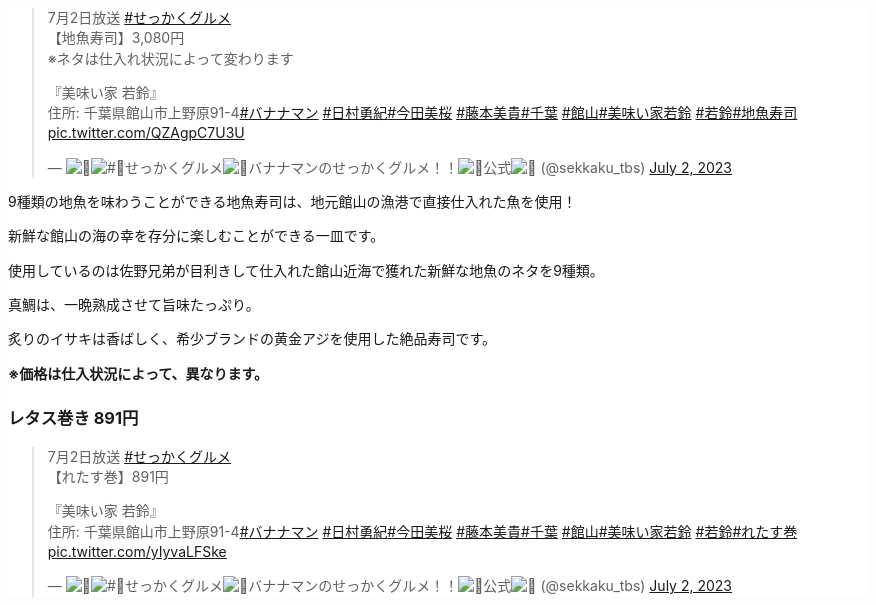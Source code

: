 > 7月2日放送 [#せっかくグルメ](https://twitter.com/hashtag/%E3%81%9B%E3%81%A3%E3%81%8B%E3%81%8F%E3%82%B0%E3%83%AB%E3%83%A1?src=hash&ref_src=twsrc%5Etfw)  
> 【地魚寿司】3,080円  
> ※ネタは仕入れ状況によって変わります
> 
> 『美味い家 若鈴』  
> 住所: 千葉県館山市上野原91-4[#バナナマン](https://twitter.com/hashtag/%E3%83%90%E3%83%8A%E3%83%8A%E3%83%9E%E3%83%B3?src=hash&ref_src=twsrc%5Etfw) [#日村勇紀](https://twitter.com/hashtag/%E6%97%A5%E6%9D%91%E5%8B%87%E7%B4%80?src=hash&ref_src=twsrc%5Etfw)[#今田美桜](https://twitter.com/hashtag/%E4%BB%8A%E7%94%B0%E7%BE%8E%E6%A1%9C?src=hash&ref_src=twsrc%5Etfw) [#藤本美貴](https://twitter.com/hashtag/%E8%97%A4%E6%9C%AC%E7%BE%8E%E8%B2%B4?src=hash&ref_src=twsrc%5Etfw)[#千葉](https://twitter.com/hashtag/%E5%8D%83%E8%91%89?src=hash&ref_src=twsrc%5Etfw) [#館山](https://twitter.com/hashtag/%E9%A4%A8%E5%B1%B1?src=hash&ref_src=twsrc%5Etfw)[#美味い家若鈴](https://twitter.com/hashtag/%E7%BE%8E%E5%91%B3%E3%81%84%E5%AE%B6%E8%8B%A5%E9%88%B4?src=hash&ref_src=twsrc%5Etfw) [#若鈴](https://twitter.com/hashtag/%E8%8B%A5%E9%88%B4?src=hash&ref_src=twsrc%5Etfw)[#地魚寿司](https://twitter.com/hashtag/%E5%9C%B0%E9%AD%9A%E5%AF%BF%E5%8F%B8?src=hash&ref_src=twsrc%5Etfw) [pic.twitter.com/QZAgpC7U3U](https://t.co/QZAgpC7U3U)
> 
> — ![🍌](https://s.w.org/images/core/emoji/14.0.0/svg/1f34c.svg)![#⃣](https://s.w.org/images/core/emoji/14.0.0/svg/23-20e3.svg)せっかくグルメ![🍌](https://s.w.org/images/core/emoji/14.0.0/svg/1f34c.svg)バナナマンのせっかくグルメ！！![🍌](https://s.w.org/images/core/emoji/14.0.0/svg/1f34c.svg)公式![🍌](https://s.w.org/images/core/emoji/14.0.0/svg/1f34c.svg) (@sekkaku\_tbs) [July 2, 2023](https://twitter.com/sekkaku_tbs/status/1675446972034220033?ref_src=twsrc%5Etfw)

9種類の地魚を味わうことができる地魚寿司は、地元館山の漁港で直接仕入れた魚を使用！

新鮮な館山の海の幸を存分に楽しむことができる一皿です。

使用しているのは佐野兄弟が目利きして仕入れた館山近海で獲れた新鮮な地魚のネタを9種類。

真鯛は、一晩熟成させて旨味たっぷり。

炙りのイサキは香ばしく、希少ブランドの黄金アジを使用した絶品寿司です。

**※価格は仕入状況によって、異なります。**

### レタス巻き 891円

> 7月2日放送 [#せっかくグルメ](https://twitter.com/hashtag/%E3%81%9B%E3%81%A3%E3%81%8B%E3%81%8F%E3%82%B0%E3%83%AB%E3%83%A1?src=hash&ref_src=twsrc%5Etfw)  
> 【れたす巻】891円
> 
> 『美味い家 若鈴』  
> 住所: 千葉県館山市上野原91-4[#バナナマン](https://twitter.com/hashtag/%E3%83%90%E3%83%8A%E3%83%8A%E3%83%9E%E3%83%B3?src=hash&ref_src=twsrc%5Etfw) [#日村勇紀](https://twitter.com/hashtag/%E6%97%A5%E6%9D%91%E5%8B%87%E7%B4%80?src=hash&ref_src=twsrc%5Etfw)[#今田美桜](https://twitter.com/hashtag/%E4%BB%8A%E7%94%B0%E7%BE%8E%E6%A1%9C?src=hash&ref_src=twsrc%5Etfw) [#藤本美貴](https://twitter.com/hashtag/%E8%97%A4%E6%9C%AC%E7%BE%8E%E8%B2%B4?src=hash&ref_src=twsrc%5Etfw)[#千葉](https://twitter.com/hashtag/%E5%8D%83%E8%91%89?src=hash&ref_src=twsrc%5Etfw) [#館山](https://twitter.com/hashtag/%E9%A4%A8%E5%B1%B1?src=hash&ref_src=twsrc%5Etfw)[#美味い家若鈴](https://twitter.com/hashtag/%E7%BE%8E%E5%91%B3%E3%81%84%E5%AE%B6%E8%8B%A5%E9%88%B4?src=hash&ref_src=twsrc%5Etfw) [#若鈴](https://twitter.com/hashtag/%E8%8B%A5%E9%88%B4?src=hash&ref_src=twsrc%5Etfw)[#れたす巻](https://twitter.com/hashtag/%E3%82%8C%E3%81%9F%E3%81%99%E5%B7%BB?src=hash&ref_src=twsrc%5Etfw) [pic.twitter.com/yIyvaLFSke](https://t.co/yIyvaLFSke)
> 
> — ![🍌](https://s.w.org/images/core/emoji/14.0.0/svg/1f34c.svg)![#⃣](https://s.w.org/images/core/emoji/14.0.0/svg/23-20e3.svg)せっかくグルメ![🍌](https://s.w.org/images/core/emoji/14.0.0/svg/1f34c.svg)バナナマンのせっかくグルメ！！![🍌](https://s.w.org/images/core/emoji/14.0.0/svg/1f34c.svg)公式![🍌](https://s.w.org/images/core/emoji/14.0.0/svg/1f34c.svg) (@sekkaku\_tbs) [July 2, 2023](https://twitter.com/sekkaku_tbs/status/1675448733163749376?ref_src=twsrc%5Etfw)
